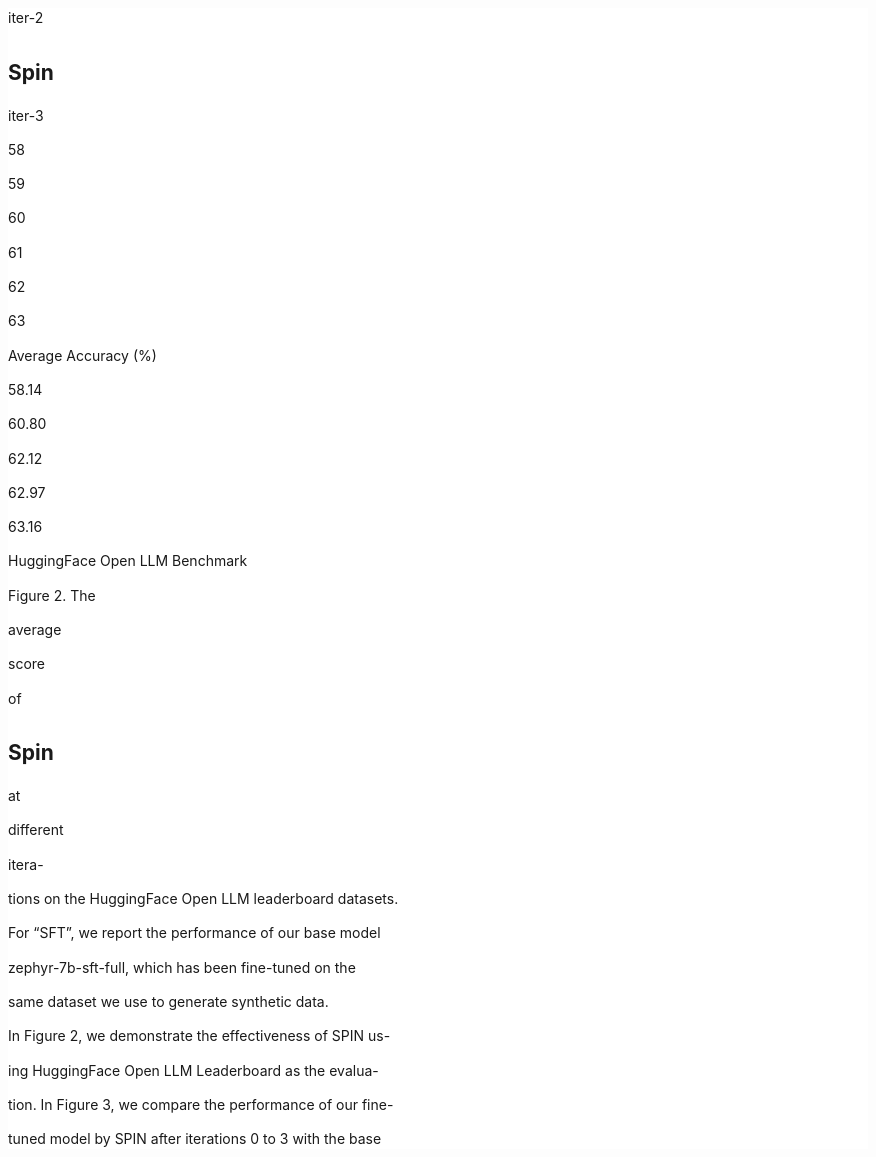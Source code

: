 iter-2

## Spin

iter-3

58

59

60

61

62

63

Average Accuracy (%)

58.14

60.80

62.12

62.97

63.16

HuggingFace Open LLM Benchmark

Figure 2. The

average

score

of

## Spin

at

different

itera-

tions on the HuggingFace Open LLM leaderboard datasets.

For “SFT”, we report the performance of our base model

zephyr-7b-sft-full, which has been fine-tuned on the

same dataset we use to generate synthetic data.

In Figure 2, we demonstrate the effectiveness of SPIN us-

ing HuggingFace Open LLM Leaderboard as the evalua-

tion. In Figure 3, we compare the performance of our fine-

tuned model by SPIN after iterations 0 to 3 with the base
